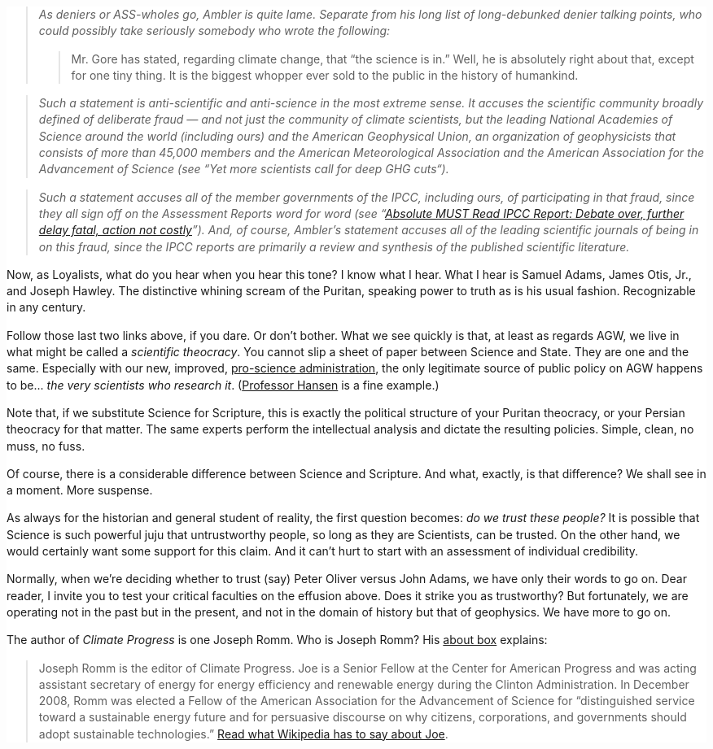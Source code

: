 > *As deniers or ASS-wholes go, Ambler is quite lame. Separate from his long list of long-debunked denier talking points, who could possibly take seriously somebody who wrote the following:*
> >  
> > Mr. Gore has stated, regarding climate change, that “the science is in.” Well, he is absolutely right about that, except for one tiny thing. It is the biggest whopper ever sold to the public in the history of humankind.

> *Such a statement is anti-scientific and anti-science in the most extreme sense. It accuses the scientific community broadly defined of deliberate fraud — and not just the community of climate scientists, but the leading National Academies of Science around the world \(including ours\) and the American Geophysical Union, an organization of geophysicists that consists of more than 45,000 members and the American Meteorological Association and the American Association for the Advancement of Science \(see “Yet more scientists call for deep GHG cuts“\).*

> *Such a statement accuses all of the member governments of the IPCC, including ours, of participating in that fraud, since they all sign off on the Assessment Reports word for word \(see “[Absolute MUST Read IPCC Report: Debate over, further delay fatal, action not costly](http://climateprogress.org/2007/11/17/must-read-ipcc-synthesis-report-debate-over-delay-fatal-action-not-costly/)”\). And, of course, Ambler’s statement accuses all of the leading scientific journals of being in on this fraud, since the IPCC reports are primarily a review and synthesis of the published scientific literature.*

Now, as Loyalists, what do you hear when you hear this tone? I know what I hear. What I hear is Samuel Adams, James Otis, Jr., and Joseph Hawley. The distinctive whining scream of the Puritan, speaking power to truth as is his usual fashion. Recognizable in any century.

Follow those last two links above, if you dare. Or don’t bother. What we see quickly is that, at least as regards AGW, we live in what might be called a *scientific theocracy*. You cannot slip a sheet of paper between Science and State. They are one and the same. Especially with our new, improved, [pro-science administration](http://dotearth.blogs.nytimes.com/2008/12/20/obamas-message-on-science/?ref=science), the only legitimate source of public policy on AGW happens to be... *the very scientists who research it*. \([Professor Hansen](http://www.guardian.co.uk/environment/2009/jan/18/jim-hansen-obama) is a fine example.\)

Note that, if we substitute Science for Scripture, this is exactly the political structure of your Puritan theocracy, or your Persian theocracy for that matter. The same experts perform the intellectual analysis and dictate the resulting policies. Simple, clean, no muss, no fuss.

Of course, there is a considerable difference between Science and Scripture. And what, exactly, is that difference? We shall see in a moment. More suspense.

As always for the historian and general student of reality, the first question becomes: *do we trust these people?* It is possible that Science is such powerful juju that untrustworthy people, so long as they are Scientists, can be trusted. On the other hand, we would certainly want some support for this claim. And it can’t hurt to start with an assessment of individual credibility.

Normally, when we’re deciding whether to trust \(say\) Peter Oliver versus John Adams, we have only their words to go on. Dear reader, I invite you to test your critical faculties on the effusion above. Does it strike you as trustworthy? But fortunately, we are operating not in the past but in the present, and not in the domain of history but that of geophysics. We have more to go on.

The author of *Climate Progress* is one Joseph Romm. Who is Joseph Romm? His [about box](http://climateprogress.org/about) explains:
>  
> Joseph Romm is the editor of Climate Progress. Joe is a Senior Fellow at the Center for American Progress and was acting assistant secretary of energy for energy efficiency and renewable energy during the Clinton Administration. In December 2008, Romm was elected a Fellow of the American Association for the Advancement of Science for “distinguished service toward a sustainable energy future and for persuasive discourse on why citizens, corporations, and governments should adopt sustainable technologies.” [Read what Wikipedia has to say about Joe](http://en.wikipedia.org/wiki/Joseph_J._Romm).
